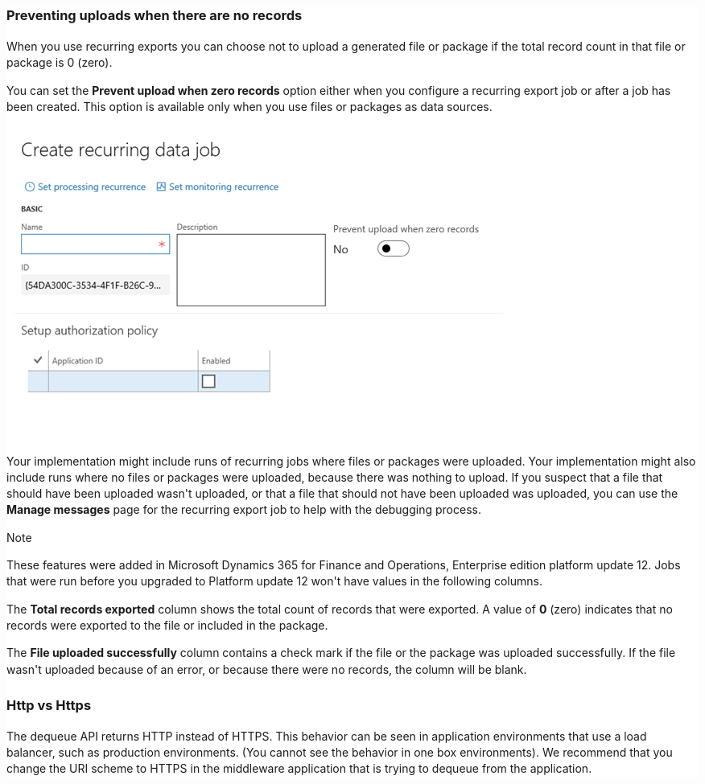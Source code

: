 ### Preventing uploads when there are no records
When you use recurring exports you can choose not to upload a generated file or package if the total record count in that file or package is 0 (zero).

You can set the **Prevent upload when zero records** option either when you configure a recurring export job or after a job has been created. This option is available only when you use files or packages as data sources.

![Prevent upload when zero records](./media/prevent-file-upload.png)

Your implementation might include runs of recurring jobs where files or packages were uploaded. Your implementation might also include runs where no files or packages were uploaded, because there was nothing to upload. If you suspect that a file that should have been uploaded wasn't uploaded, or that a file that should not have been uploaded was uploaded, you can use the **Manage messages** page for the recurring export job to help with the debugging process.

> [!NOTE]
> These features were added in Microsoft Dynamics 365 for Finance and Operations, Enterprise edition platform update 12. Jobs that were run before you upgraded to Platform update 12 won't have values in the following columns.

The **Total records exported** column shows the total count of records that were exported. A value of **0** (zero) indicates that no records were exported to the file or included in the package.

The **File uploaded successfully** column contains a check mark if the file or the package was uploaded successfully. If the file wasn't uploaded because of an error, or because there were no records, the column will be blank.

### Http vs Https
The dequeue API returns HTTP instead of HTTPS. This behavior can be seen in application environments that use a load balancer, such as production environments. (You cannot see the behavior in one box environments). We recommend that you change the URI scheme to HTTPS in the middleware application that is trying to dequeue from the application.
